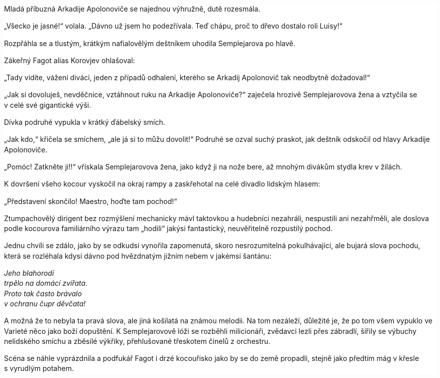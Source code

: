 Mladá příbuzná Arkadije Apolonoviče se najednou výhružně, dutě rozesmála.

„Všecko je jasné!“ volala. „Dávno už jsem ho podezřívala. Teď chápu, proč to dřevo dostalo roli Luisy!“

Rozpřáhla se a tlustým, krátkým nafialovělým deštníkem uhodila Semplejarova po hlavě.

Zákeřný Fagot alias Korovjev ohlašoval:

„Tady vidíte, vážení diváci, jeden z případů odhalení, kterého se Arkadij Apolonovič tak neodbytně dožadoval!“

„Jak si dovoluješ, nevděčnice, vztáhnout ruku na Arkadije Apolonoviče?“ zaječela hrozivě Semplejarovova žena a vztyčila se v celé své gigantické výši.

Dívka podruhé vypukla v krátký ďábelský smích.

„Jak kdo,“ křičela se smíchem, „ale já si to můžu dovolit!“ Podruhé se ozval suchý praskot, jak deštník odskočil od hlavy Arkadije Apolonoviče.

„Pomóc! Zatkněte ji!!“ vřískala Semplejarovova žena, jako když ji na nože bere, až mnohým divákům stydla krev v žilách.

K dovršení všeho kocour vyskočil na okraj rampy a zaskřehotal na celé divadlo lidským hlasem:

„Představení skončilo! Maestro, hoďte tam pochod!“

Ztumpachovělý dirigent bez rozmýšlení mechanicky mávl taktovkou a hudebníci nezahráli, nespustili ani nezahřměli, ale doslova podle kocourova familiárního výrazu tam „hodili“ jakýsi fantastický, neuvěřitelně rozpustilý pochod.

Jednu chvíli se zdálo, jako by se odkudsi vynořila zapomenutá, skoro nesrozumitelná pokulhávající, ale bujará slova pochodu, která se rozléhala kdysi dávno pod hvězdnatým jižním nebem v jakémsi šantánu:

_Jeho blahorodí  
trpělo na domácí zvířata.  
Proto tak často brávalo  
v ochranu čupr děvčata!_

A možná že to nebyla ta pravá slova, ale jiná košilatá na známou melodii. Na tom nezáleží, důležité je, že po tom všem vypuklo ve Varieté něco jako boží dopuštění. K Semplejarovově lóži se rozběhli milicionáři, zvědavci lezli přes zábradlí, šířily se výbuchy nelidského smíchu a zběsilé výkřiky, přehlušované třeskotem činelů z orchestru.

Scéna se náhle vyprázdnila a podfukář Fagot i drzé kocouřisko jako by se do země propadli, stejně jako předtím mág v křesle s vyrudlým potahem.

